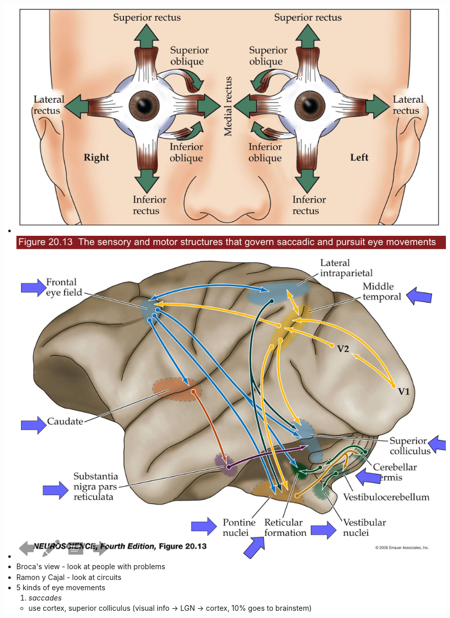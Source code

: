 - ![](../assets/20_1.png)
- ![](../assets/20_2.png)
- Broca's view - look at people with problems
- Ramon y Cajal - look at circuits
- 5 kinds of eye movements
  1. _saccades_
  - use cortex, superior colliculus (visual info -> LGN -> cortex, 10% goes to brainstem)